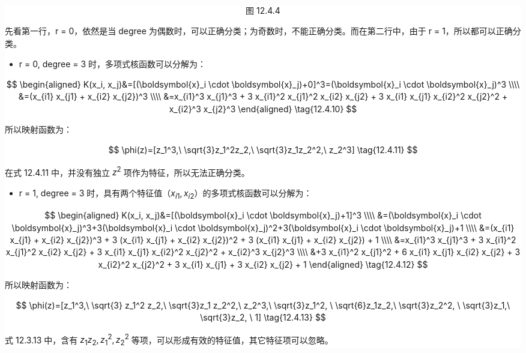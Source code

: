 <center>图 12.4.4 </center>

先看第一行，r = 0，依然是当 degree 为偶数时，可以正确分类；为奇数时，不能正确分类。而在第二行中，由于 r = 1，所以都可以正确分类。

- r = 0, degree = 3 时，多项式核函数可以分解为：

$$
\begin{aligned}
K(x_i, x_j)&=[(\boldsymbol{x}_i \cdot \boldsymbol{x}_j)+0]^3=(\boldsymbol{x}_i \cdot \boldsymbol{x}_j)^3
\\\\
&=(x_{i1} x_{j1} + x_{i2} x_{j2})^3
\\\\
&=x_{i1}^3 x_{j1}^3 + 3 x_{i1}^2 x_{j1}^2 x_{i2} x_{j2} + 3 x_{i1} x_{j1} x_{i2}^2 x_{j2}^2 + x_{i2}^3 x_{j2}^3
\end{aligned}
\tag{12.4.10}
$$

所以映射函数为：

$$
\phi(z)=[z_1^3,\ \sqrt{3}z_1^2z_2,\ \sqrt{3}z_1z_2^2,\ z_2^3] \tag{12.4.11}
$$

在式 12.4.11 中，并没有独立 $z^2$ 项作为特征，所以无法正确分类。

- r = 1, degree = 3 时，具有两个特征值（$x_{i1},x_{i2}$）的多项式核函数可以分解为：

$$
\begin{aligned}
K(x_i, x_j)&=[(\boldsymbol{x}_i \cdot \boldsymbol{x}_j)+1]^3
\\\\
&=(\boldsymbol{x}_i \cdot \boldsymbol{x}_j)^3+3(\boldsymbol{x}_i \cdot \boldsymbol{x}_j)^2+3(\boldsymbol{x}_i \cdot \boldsymbol{x}_j)+1
\\\\
&=(x_{i1} x_{j1} + x_{i2} x_{j2})^3 + 3 (x_{i1} x_{j1} + x_{i2} x_{j2})^2 + 3 (x_{i1} x_{j1} + x_{i2} x_{j2}) + 1
\\\\
&=x_{i1}^3 x_{j1}^3 + 3 x_{i1}^2 x_{j1}^2 x_{i2} x_{j2} + 3 x_{i1} x_{j1} x_{i2}^2 x_{j2}^2 + x_{i2}^3 x_{j2}^3
\\\\
&+3 x_{i1}^2 x_{j1}^2 + 6 x_{i1} x_{j1} x_{i2} x_{j2} + 3 x_{i2}^2 x_{j2}^2 + 3 x_{i1} x_{j1} + 3 x_{i2} x_{j2} + 1
\end{aligned}
\tag{12.4.12}
$$

所以映射函数为：

$$
\phi(z)=[z_1^3,\ \sqrt{3} z_1^2 z_2,\ \sqrt{3}z_1 z_2^2,\ z_2^3,\ \sqrt{3}z_1^2, \ \sqrt{6}z_1z_2,\ \sqrt{3}z_2^2, \ \sqrt{3}z_1,\ \sqrt{3}z_2, \ 1] \tag{12.4.13}
$$

式 12.3.13 中，含有 $z_1z_2, z_1^2, z_2^2$ 等项，可以形成有效的特征值，其它特征项可以忽略。
